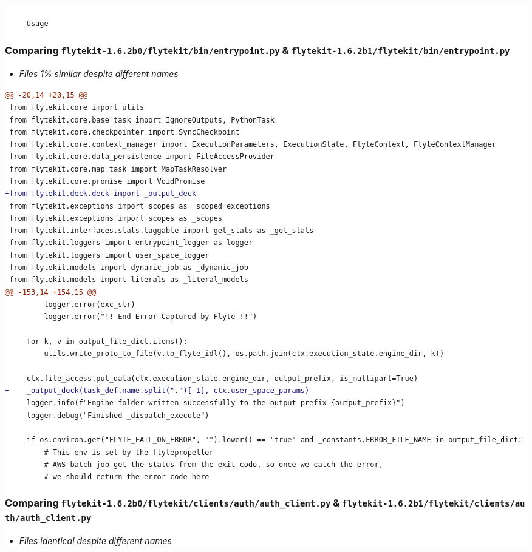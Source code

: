 ```diff
 
     Usage
```

### Comparing `flytekit-1.6.2b0/flytekit/bin/entrypoint.py` & `flytekit-1.6.2b1/flytekit/bin/entrypoint.py`

 * *Files 1% similar despite different names*

```diff
@@ -20,14 +20,15 @@
 from flytekit.core import utils
 from flytekit.core.base_task import IgnoreOutputs, PythonTask
 from flytekit.core.checkpointer import SyncCheckpoint
 from flytekit.core.context_manager import ExecutionParameters, ExecutionState, FlyteContext, FlyteContextManager
 from flytekit.core.data_persistence import FileAccessProvider
 from flytekit.core.map_task import MapTaskResolver
 from flytekit.core.promise import VoidPromise
+from flytekit.deck.deck import _output_deck
 from flytekit.exceptions import scopes as _scoped_exceptions
 from flytekit.exceptions import scopes as _scopes
 from flytekit.interfaces.stats.taggable import get_stats as _get_stats
 from flytekit.loggers import entrypoint_logger as logger
 from flytekit.loggers import user_space_logger
 from flytekit.models import dynamic_job as _dynamic_job
 from flytekit.models import literals as _literal_models
@@ -153,14 +154,15 @@
         logger.error(exc_str)
         logger.error("!! End Error Captured by Flyte !!")
 
     for k, v in output_file_dict.items():
         utils.write_proto_to_file(v.to_flyte_idl(), os.path.join(ctx.execution_state.engine_dir, k))
 
     ctx.file_access.put_data(ctx.execution_state.engine_dir, output_prefix, is_multipart=True)
+    _output_deck(task_def.name.split(".")[-1], ctx.user_space_params)
     logger.info(f"Engine folder written successfully to the output prefix {output_prefix}")
     logger.debug("Finished _dispatch_execute")
 
     if os.environ.get("FLYTE_FAIL_ON_ERROR", "").lower() == "true" and _constants.ERROR_FILE_NAME in output_file_dict:
         # This env is set by the flytepropeller
         # AWS batch job get the status from the exit code, so once we catch the error,
         # we should return the error code here
```

### Comparing `flytekit-1.6.2b0/flytekit/clients/auth/auth_client.py` & `flytekit-1.6.2b1/flytekit/clients/auth/auth_client.py`

 * *Files identical despite different names*
